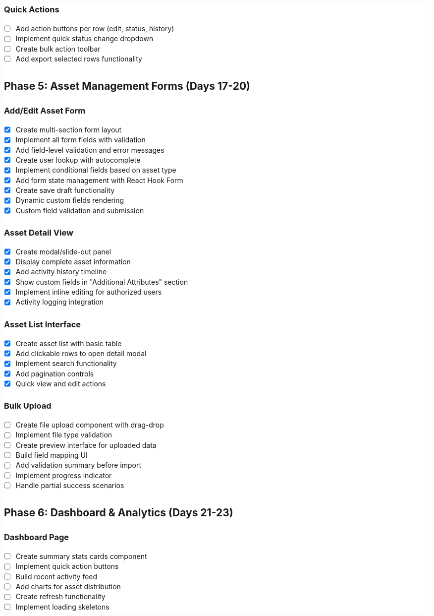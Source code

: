 ### Quick Actions
- [ ] Add action buttons per row (edit, status, history)
- [ ] Implement quick status change dropdown
- [ ] Create bulk action toolbar
- [ ] Add export selected rows functionality

## Phase 5: Asset Management Forms (Days 17-20)

### Add/Edit Asset Form
- [x] Create multi-section form layout
- [x] Implement all form fields with validation
- [x] Add field-level validation and error messages
- [x] Create user lookup with autocomplete
- [x] Implement conditional fields based on asset type
- [x] Add form state management with React Hook Form
- [x] Create save draft functionality
- [x] Dynamic custom fields rendering
- [x] Custom field validation and submission

### Asset Detail View
- [x] Create modal/slide-out panel
- [x] Display complete asset information
- [x] Add activity history timeline
- [x] Show custom fields in "Additional Attributes" section
- [x] Implement inline editing for authorized users
- [x] Activity logging integration

### Asset List Interface
- [x] Create asset list with basic table
- [x] Add clickable rows to open detail modal
- [x] Implement search functionality
- [x] Add pagination controls
- [x] Quick view and edit actions

### Bulk Upload
- [ ] Create file upload component with drag-drop
- [ ] Implement file type validation
- [ ] Create preview interface for uploaded data
- [ ] Build field mapping UI
- [ ] Add validation summary before import
- [ ] Implement progress indicator
- [ ] Handle partial success scenarios

## Phase 6: Dashboard & Analytics (Days 21-23)

### Dashboard Page
- [ ] Create summary stats cards component
- [ ] Implement quick action buttons
- [ ] Build recent activity feed
- [ ] Add charts for asset distribution
- [ ] Create refresh functionality
- [ ] Implement loading skeletons
